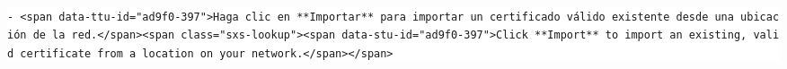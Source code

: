     - <span data-ttu-id="ad9f0-397">Haga clic en **Importar** para importar un certificado válido existente desde una ubicación de la red.</span><span class="sxs-lookup"><span data-stu-id="ad9f0-397">Click **Import** to import an existing, valid certificate from a location on your network.</span></span>

